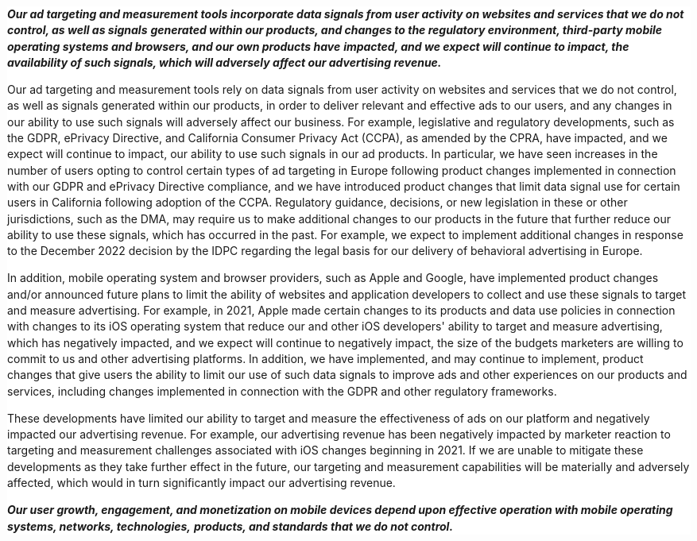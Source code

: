 
_**Our ad targeting and measurement tools incorporate data signals from user activity on websites and services that we do not control, as well as signals**_
_**generated within our products, and changes to the regulatory environment, third-party mobile operating systems and browsers, and our own products have**_
_**impacted, and we expect will continue to impact, the availability of such signals, which will adversely affect our advertising revenue.**_


Our ad targeting and measurement tools rely on data signals from user activity on websites and services that we do not control, as well as signals
generated within our products, in order to deliver relevant and effective ads to our users, and any changes in our ability to use such signals will adversely affect
our business. For example, legislative and regulatory developments, such as the GDPR, ePrivacy Directive, and California Consumer Privacy Act (CCPA), as
amended by the CPRA, have impacted, and we expect will continue to impact, our ability to use such signals in our ad products. In particular, we have seen
increases in the number of users opting to control certain types of ad targeting in Europe following product changes implemented in connection with our GDPR
and ePrivacy Directive compliance, and we have introduced product changes that limit data signal use for certain users in California following adoption of the
CCPA. Regulatory guidance, decisions, or new legislation in these or other jurisdictions, such as the DMA, may require us to make additional changes to our
products in the future that further reduce our ability to use these signals, which has occurred in the past. For example, we expect to implement additional
changes in response to the December 2022 decision by the IDPC regarding the legal basis for our delivery of behavioral advertising in Europe.


In addition, mobile operating system and browser providers, such as Apple and Google, have implemented product changes and/or announced future
plans to limit the ability of websites and application developers to collect and use these signals to target and measure advertising. For example, in 2021, Apple
made certain changes to its products and data use policies in connection with changes to its iOS operating system that reduce our and other iOS developers'
ability to target and measure advertising, which has negatively impacted, and we expect will continue to negatively impact, the size of the budgets marketers
are willing to commit to us and other advertising platforms. In addition, we have implemented, and may continue to implement, product changes that give users
the ability to limit our use of such data signals to improve ads and other experiences on our products and services, including changes implemented in
connection with the GDPR and other regulatory frameworks.


These developments have limited our ability to target and measure the effectiveness of ads on our platform and negatively impacted our advertising
revenue. For example, our advertising revenue has been negatively impacted by marketer reaction to targeting and measurement challenges associated with iOS
changes beginning in 2021. If we are unable to mitigate these developments as they take further effect in the future, our targeting and measurement capabilities
will be materially and adversely affected, which would in turn significantly impact our advertising revenue.


_**Our user growth, engagement, and monetization on mobile devices depend upon effective operation with mobile operating systems, networks, technologies,**_
_**products, and standards that we do not control.**_
